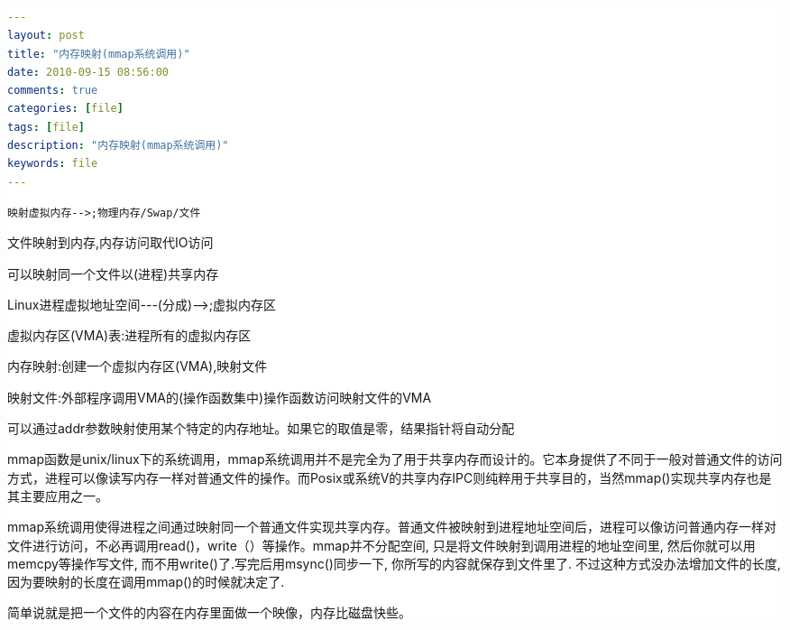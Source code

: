 ```yaml
---
layout: post
title: "内存映射(mmap系统调用)"
date: 2010-09-15 08:56:00 
comments: true
categories: [file]
tags: [file]
description: "内存映射(mmap系统调用)"
keywords: file
---
```



 
  
   
    映射虚拟内存-->;物理内存/Swap/文件
   
  
 
 
 
 
  
   文件映射到内存,内存访问取代IO访问
  
 
 
 
 
  
   可以映射同一个文件以(进程)共享内存
  
 
 
 
 
  Linux进程虚拟地址空间---(分成)-->;虚拟内存区
 
 
  虚拟内存区(VMA)表:进程所有的虚拟内存区
 
 
  内存映射:创建一个虚拟内存区(VMA),映射文件
 
 
 
 
  映射文件:外部程序调用VMA的(操作函数集中)操作函数访问映射文件的VMA
 
 
 
 
 
 
  可以通过addr参数映射使用某个特定的内存地址。如果它的取值是零，结果指针将自动分配
 
 
 
 
  mmap函数是unix/linux下的系统调用，mmap系统调用并不是完全为了用于共享内存而设计的。它本身提供了不同于一般对普通文件的访问方式，进程可以像读写内存一样对普通文件的操作。而Posix或系统V的共享内存IPC则纯粹用于共享目的，当然mmap()实现共享内存也是其主要应用之一。
  
  mmap系统调用使得进程之间通过映射同一个普通文件实现共享内存。普通文件被映射到进程地址空间后，进程可以像访问普通内存一样对文件进行访问，不必再调用read()，write（）等操作。mmap并不分配空间, 只是将文件映射到调用进程的地址空间里, 然后你就可以用memcpy等操作写文件, 而不用write()了.写完后用msync()同步一下, 你所写的内容就保存到文件里了. 不过这种方式没办法增加文件的长度, 因为要映射的长度在调用mmap()的时候就决定了.
 
 
  简单说就是把一个文件的内容在内存里面做一个映像，内存比磁盘快些。
  